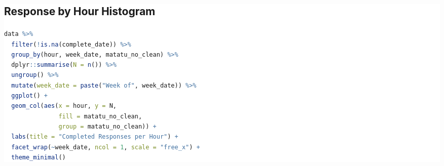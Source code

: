 
## Response by Hour Histogram

```r
data %>%
  filter(!is.na(complete_date)) %>%
  group_by(hour, week_date, matatu_no_clean) %>%
  dplyr::summarise(N = n()) %>%
  ungroup() %>%
  mutate(week_date = paste("Week of", week_date)) %>%
  ggplot() +
  geom_col(aes(x = hour, y = N,
               fill = matatu_no_clean,
               group = matatu_no_clean)) +
  labs(title = "Completed Responses per Hour") +
  facet_wrap(~week_date, ncol = 1, scale = "free_x") +
  theme_minimal()
```
